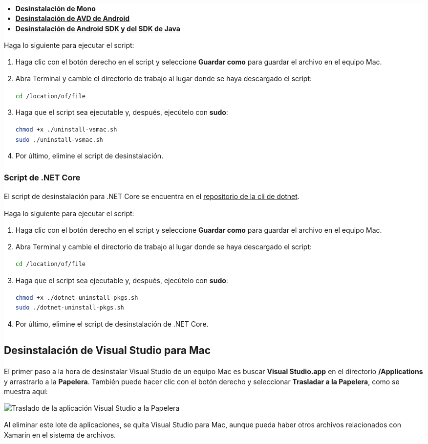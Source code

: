 - **[Desinstalación de Mono](#uninstall-mono-sdk-mdk)**
- **[Desinstalación de AVD de Android](#uninstall-android-avd)**
- **[Desinstalación de Android SDK y del SDK de Java](#uninstall-android-sdk-and-java-sdk)**

Haga lo siguiente para ejecutar el script:

1. Haga clic con el botón derecho en el script y seleccione **Guardar como** para guardar el archivo en el equipo Mac.
2. Abra Terminal y cambie el directorio de trabajo al lugar donde se haya descargado el script:

    ```bash
    cd /location/of/file
    ```
3. Haga que el script sea ejecutable y, después, ejecútelo con **sudo**:

    ```bash
    chmod +x ./uninstall-vsmac.sh
    sudo ./uninstall-vsmac.sh
    ```
4. Por último, elimine el script de desinstalación.

### <a name="net-core-script"></a>Script de .NET Core

El script de desinstalación para .NET Core se encuentra en el [repositorio de la cli de dotnet](https://raw.githubusercontent.com/dotnet/cli/master/scripts/obtain/uninstall/dotnet-uninstall-pkgs.sh).

Haga lo siguiente para ejecutar el script:

1. Haga clic con el botón derecho en el script y seleccione **Guardar como** para guardar el archivo en el equipo Mac.
2. Abra Terminal y cambie el directorio de trabajo al lugar donde se haya descargado el script:

    ```bash
    cd /location/of/file
    ```
3. Haga que el script sea ejecutable y, después, ejecútelo con **sudo**:

    ```bash
    chmod +x ./dotnet-uninstall-pkgs.sh
    sudo ./dotnet-uninstall-pkgs.sh
    ```
4. Por último, elimine el script de desinstalación de .NET Core.

## <a name="uninstall-visual-studio-for-mac"></a>Desinstalación de Visual Studio para Mac

El primer paso a la hora de desinstalar Visual Studio de un equipo Mac es buscar **Visual Studio.app** en el directorio **/Applications** y arrastrarlo a la **Papelera**. También puede hacer clic con el botón derecho y seleccionar **Trasladar a la Papelera**, como se muestra aquí:

![Traslado de la aplicación Visual Studio a la Papelera](media/uninstall-image1.png)

Al eliminar este lote de aplicaciones, se quita Visual Studio para Mac, aunque pueda haber otros archivos relacionados con Xamarin en el sistema de archivos.
